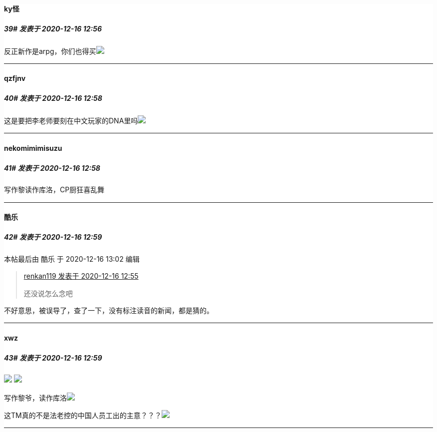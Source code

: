 ####  ky怪  
##### 39#       发表于 2020-12-16 12:56


反正新作是arpg，你们也得买<img src="https://static.saraba1st.com/image/smiley/face2017/067.png" referrerpolicy="no-referrer">


-----

####  qzfjnv  
##### 40#       发表于 2020-12-16 12:58


这是要把李老师要刻在中文玩家的DNA里吗<img src="https://static.saraba1st.com/image/smiley/face2017/067.png" referrerpolicy="no-referrer">


-----

####  nekomimimisuzu  
##### 41#       发表于 2020-12-16 12:58


写作黎读作库洛，CP厨狂喜乱舞


-----

####  酷乐  
##### 42#       发表于 2020-12-16 12:59


 本帖最后由 酷乐 于 2020-12-16 13:02 编辑 
<blockquote><a href="httphttps://bbs.saraba1st.com/2b/forum.php?mod=redirect&amp;goto=findpost&amp;pid=49739444&amp;ptid=1977903" target="_blank">renkan119 发表于 2020-12-16 12:55</a>

还没说怎么念吧</blockquote>
不好意思，被误导了，查了一下，没有标注读音的新闻，都是猜的。


-----

####  xwz  
##### 43#       发表于 2020-12-16 12:59


<img src="http://wx1.sinaimg.cn/large/0076T2oMgy1glplpcdtccj30nf0artru.jpg" referrerpolicy="no-referrer">
<img src="http://wx1.sinaimg.cn/large/0076T2oMgy1glplobxwvwj30lf0c0qob.jpg" referrerpolicy="no-referrer">


写作黎爷，读作库洛<img src="https://static.saraba1st.com/image/smiley/face2017/067.png" referrerpolicy="no-referrer">

这TM真的不是法老控的中国人员工出的主意？？？<img src="https://static.saraba1st.com/image/smiley/face2017/066.png" referrerpolicy="no-referrer">


-----
